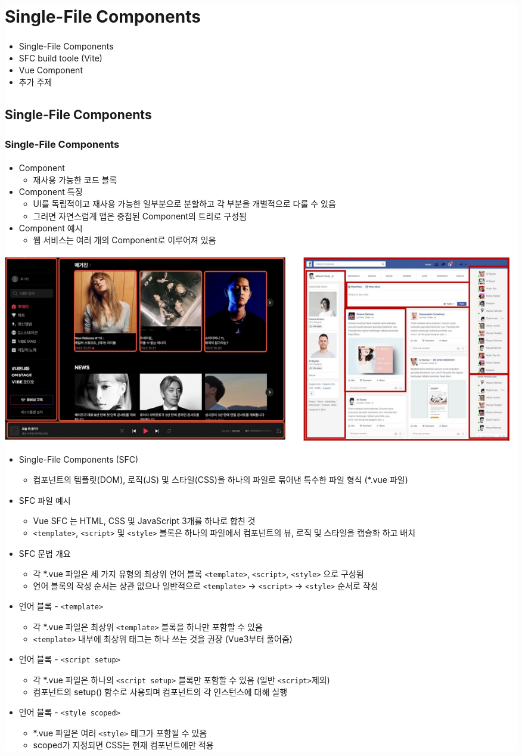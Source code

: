 # Single-File Components
- Single-File Components
- SFC build toole (Vite)
- Vue Component
- 추가 주제

## Single-File Components
### Single-File Components

- Component    
    - 재사용 가능한 코드 블록
- Component 특징
    - UI를 독립적이고 재사용 가능한 일부분으로 분할하고 각 부분을 개별적으로 다룰 수 있음
    - 그러면 자연스럽게 앱은 중첩된 Component의 트리로 구성됨
- Component 예시
    - 웹 서비스는 여러 개의 Component로 이루어져 있음

![image](./image/webComponent.PNG)

- Single-File Components (SFC)
    - 컴포넌트의 템플릿(DOM), 로직(JS) 및 스타일(CSS)을 하나의 파일로 묶어낸 특수한 파일 형식 (*.vue 파일)
- SFC 파일 예시
    - Vue SFC 는 HTML, CSS 및 JavaScript 3개를 하나로 합친 것
    - `<template>`, `<script>` 및 `<style>` 블록은 하나의 파일에서 컴포넌트의 뷰, 로직 및 스타일을 캡슐화 하고 배치
- SFC 문법 개요
    - 각 *.vue 파일은 세 가지 유형의 최상위 언어 블록 `<template>`, `<script>`, `<style>` 으로 구성됨
    - 언어 블록의 작성 순서는 상관 없으나 일반적으로 `<template>` -> `<script>` -> `<style>` 순서로 작성

- 언어 블록 - `<template>`
    - 각 *.vue 파일은 최상위 `<template>` 블록을 하나만 포함할 수 있음
    - `<template>` 내부에 최상위 태그는 하나 쓰는 것을 권장 (Vue3부터 풀어줌)
- 언어 블록 - `<script setup>`
    - 각 *.vue 파일은 하나의 `<script setup>` 블록만 포함할 수 있음 (일반 `<script>`제외)
    - 컴포넌트의 setup() 함수로 사용되며 컴포넌트의 각 인스턴스에 대해 실행
- 언어 블록 - `<style scoped>`
    - *.vue 파일은 여러 `<style>` 태그가 포함될 수 있음
    - scoped가 지정되면 CSS는 현재 컴포넌트에만 적용

